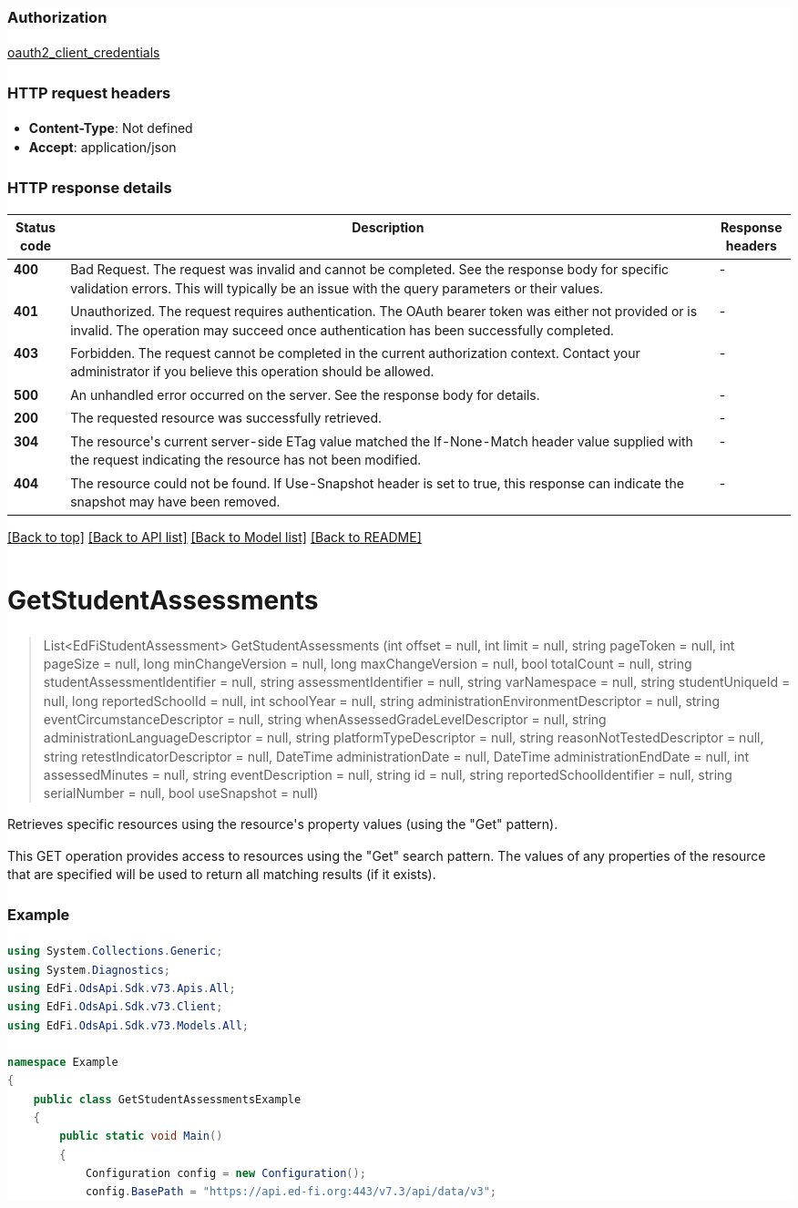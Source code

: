 ### Authorization

[oauth2_client_credentials](../README.md#oauth2_client_credentials)

### HTTP request headers

 - **Content-Type**: Not defined
 - **Accept**: application/json


### HTTP response details
| Status code | Description | Response headers |
|-------------|-------------|------------------|
| **400** | Bad Request. The request was invalid and cannot be completed. See the response body for specific validation errors. This will typically be an issue with the query parameters or their values. |  -  |
| **401** | Unauthorized. The request requires authentication. The OAuth bearer token was either not provided or is invalid. The operation may succeed once authentication has been successfully completed. |  -  |
| **403** | Forbidden. The request cannot be completed in the current authorization context. Contact your administrator if you believe this operation should be allowed. |  -  |
| **500** | An unhandled error occurred on the server. See the response body for details. |  -  |
| **200** | The requested resource was successfully retrieved. |  -  |
| **304** | The resource&#39;s current server-side ETag value matched the If-None-Match header value supplied with the request indicating the resource has not been modified. |  -  |
| **404** | The resource could not be found. If Use-Snapshot header is set to true, this response can indicate the snapshot may have been removed. |  -  |

[[Back to top]](#) [[Back to API list]](../../README.md#documentation-for-api-endpoints) [[Back to Model list]](../../README.md#documentation-for-models) [[Back to README]](../../README.md)

<a id="getstudentassessments"></a>
# **GetStudentAssessments**
> List&lt;EdFiStudentAssessment&gt; GetStudentAssessments (int offset = null, int limit = null, string pageToken = null, int pageSize = null, long minChangeVersion = null, long maxChangeVersion = null, bool totalCount = null, string studentAssessmentIdentifier = null, string assessmentIdentifier = null, string varNamespace = null, string studentUniqueId = null, long reportedSchoolId = null, int schoolYear = null, string administrationEnvironmentDescriptor = null, string eventCircumstanceDescriptor = null, string whenAssessedGradeLevelDescriptor = null, string administrationLanguageDescriptor = null, string platformTypeDescriptor = null, string reasonNotTestedDescriptor = null, string retestIndicatorDescriptor = null, DateTime administrationDate = null, DateTime administrationEndDate = null, int assessedMinutes = null, string eventDescription = null, string id = null, string reportedSchoolIdentifier = null, string serialNumber = null, bool useSnapshot = null)

Retrieves specific resources using the resource's property values (using the \"Get\" pattern).

This GET operation provides access to resources using the \"Get\" search pattern.  The values of any properties of the resource that are specified will be used to return all matching results (if it exists).

### Example
```csharp
using System.Collections.Generic;
using System.Diagnostics;
using EdFi.OdsApi.Sdk.v73.Apis.All;
using EdFi.OdsApi.Sdk.v73.Client;
using EdFi.OdsApi.Sdk.v73.Models.All;

namespace Example
{
    public class GetStudentAssessmentsExample
    {
        public static void Main()
        {
            Configuration config = new Configuration();
            config.BasePath = "https://api.ed-fi.org:443/v7.3/api/data/v3";
```